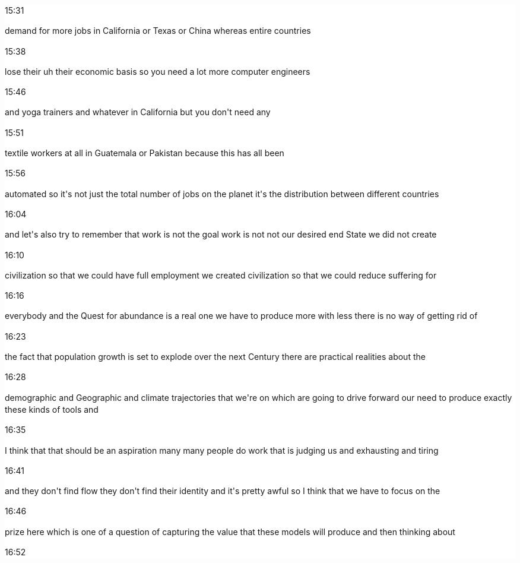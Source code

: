 15:31

demand for more jobs in California or Texas or China whereas entire countries

15:38

lose their uh their economic basis so you need a lot more computer engineers

15:46

and yoga trainers and whatever in California but you don't need any

15:51

textile workers at all in Guatemala or Pakistan because this has all been

15:56

automated so it's not just the total number of jobs on the planet it's the distribution between different countries

16:04

and let's also try to remember that work is not the goal work is not not our desired end State we did not create

16:10

civilization so that we could have full employment we created civilization so that we could reduce suffering for

16:16

everybody and the Quest for abundance is a real one we have to produce more with less there is no way of getting rid of

16:23

the fact that population growth is set to explode over the next Century there are practical realities about the

16:28

demographic and Geographic and climate trajectories that we're on which are going to drive forward our need to produce exactly these kinds of tools and

16:35

I think that that should be an aspiration many many people do work that is judging us and exhausting and tiring

16:41

and they don't find flow they don't find their identity and it's pretty awful so I think that we have to focus on the

16:46

prize here which is one of a question of capturing the value that these models will produce and then thinking about

16:52
